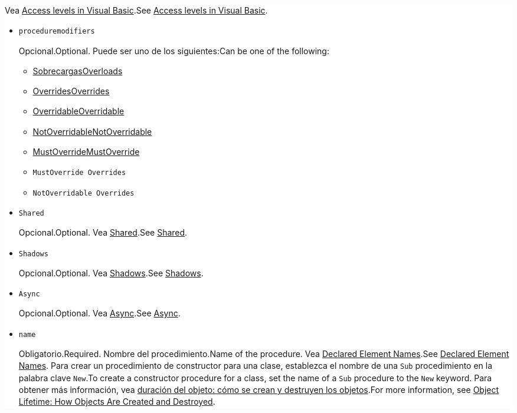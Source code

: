   <span data-ttu-id="d2151-119">Vea [Access levels in Visual Basic](../../../visual-basic/programming-guide/language-features/declared-elements/access-levels.md).</span><span class="sxs-lookup"><span data-stu-id="d2151-119">See [Access levels in Visual Basic](../../../visual-basic/programming-guide/language-features/declared-elements/access-levels.md).</span></span>

- `proceduremodifiers`

  <span data-ttu-id="d2151-120">Opcional.</span><span class="sxs-lookup"><span data-stu-id="d2151-120">Optional.</span></span> <span data-ttu-id="d2151-121">Puede ser uno de los siguientes:</span><span class="sxs-lookup"><span data-stu-id="d2151-121">Can be one of the following:</span></span>

  - [<span data-ttu-id="d2151-122">Sobrecargas</span><span class="sxs-lookup"><span data-stu-id="d2151-122">Overloads</span></span>](../modifiers/overloads.md)

  - [<span data-ttu-id="d2151-123">Overrides</span><span class="sxs-lookup"><span data-stu-id="d2151-123">Overrides</span></span>](../modifiers/overrides.md)

  - [<span data-ttu-id="d2151-124">Overridable</span><span class="sxs-lookup"><span data-stu-id="d2151-124">Overridable</span></span>](../modifiers/overridable.md)

  - [<span data-ttu-id="d2151-125">NotOverridable</span><span class="sxs-lookup"><span data-stu-id="d2151-125">NotOverridable</span></span>](../modifiers/notoverridable.md)

  - [<span data-ttu-id="d2151-126">MustOverride</span><span class="sxs-lookup"><span data-stu-id="d2151-126">MustOverride</span></span>](../modifiers/mustoverride.md)

  - `MustOverride Overrides`

  - `NotOverridable Overrides`

- `Shared`

  <span data-ttu-id="d2151-127">Opcional.</span><span class="sxs-lookup"><span data-stu-id="d2151-127">Optional.</span></span> <span data-ttu-id="d2151-128">Vea [Shared](../modifiers/shared.md).</span><span class="sxs-lookup"><span data-stu-id="d2151-128">See [Shared](../modifiers/shared.md).</span></span>

- `Shadows`

  <span data-ttu-id="d2151-129">Opcional.</span><span class="sxs-lookup"><span data-stu-id="d2151-129">Optional.</span></span> <span data-ttu-id="d2151-130">Vea [Shadows](../modifiers/shadows.md).</span><span class="sxs-lookup"><span data-stu-id="d2151-130">See [Shadows](../modifiers/shadows.md).</span></span>

- `Async`

  <span data-ttu-id="d2151-131">Opcional.</span><span class="sxs-lookup"><span data-stu-id="d2151-131">Optional.</span></span> <span data-ttu-id="d2151-132">Vea [Async](../modifiers/async.md).</span><span class="sxs-lookup"><span data-stu-id="d2151-132">See [Async](../modifiers/async.md).</span></span>

- `name`

  <span data-ttu-id="d2151-133">Obligatorio.</span><span class="sxs-lookup"><span data-stu-id="d2151-133">Required.</span></span> <span data-ttu-id="d2151-134">Nombre del procedimiento.</span><span class="sxs-lookup"><span data-stu-id="d2151-134">Name of the procedure.</span></span> <span data-ttu-id="d2151-135">Vea [Declared Element Names](../../../visual-basic/programming-guide/language-features/declared-elements/declared-element-names.md).</span><span class="sxs-lookup"><span data-stu-id="d2151-135">See [Declared Element Names](../../../visual-basic/programming-guide/language-features/declared-elements/declared-element-names.md).</span></span> <span data-ttu-id="d2151-136">Para crear un procedimiento de constructor para una clase, establezca el nombre de una `Sub` procedimiento en la palabra clave `New`.</span><span class="sxs-lookup"><span data-stu-id="d2151-136">To create a constructor procedure for a class, set the name of a `Sub` procedure to the `New` keyword.</span></span> <span data-ttu-id="d2151-137">Para obtener más información, vea [duración del objeto: cómo se crean y destruyen los objetos](../../../visual-basic/programming-guide/language-features/objects-and-classes/object-lifetime-how-objects-are-created-and-destroyed.md).</span><span class="sxs-lookup"><span data-stu-id="d2151-137">For more information, see [Object Lifetime: How Objects Are Created and Destroyed](../../../visual-basic/programming-guide/language-features/objects-and-classes/object-lifetime-how-objects-are-created-and-destroyed.md).</span></span>
